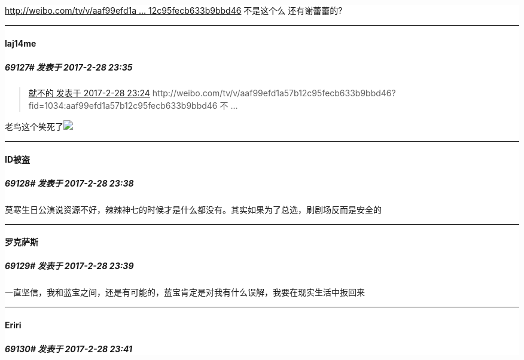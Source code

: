 
[http://weibo.com/tv/v/aaf99efd1a ... 12c95fecb633b9bbd46](http://weibo.com/tv/v/aaf99efd1a57b12c95fecb633b9bbd46?fid=1034:aaf99efd1a57b12c95fecb633b9bbd46) 不是这个么 还有谢蕾蕾的?







-----

####  laj14me  
##### 69127#       发表于 2017-2-28 23:35



<blockquote><a href="httphttps://bbs.saraba1st.com/2b/forum.php?mod=redirect&amp;amp;goto=findpost&amp;amp;pid=35357851&amp;amp;ptid=1105387" target="_blank">就不的 发表于 2017-2-28 23:24</a>
http://weibo.com/tv/v/aaf99efd1a57b12c95fecb633b9bbd46?fid=1034:aaf99efd1a57b12c95fecb633b9bbd46 不 ...</blockquote>
老鸟这个笑死了<img src="https://static.saraba1st.com/image/smiley/normal/083.gif" referrerpolicy="no-referrer">







-----

####  ID被盗  
##### 69128#       发表于 2017-2-28 23:38




莫寒生日公演说资源不好，辣辣神七的时候才是什么都没有。其实如果为了总选，刷剧场反而是安全的







-----

####  罗克萨斯  
##### 69129#       发表于 2017-2-28 23:39




一直坚信，我和蓝宝之间，还是有可能的，蓝宝肯定是对我有什么误解，我要在现实生活中扳回来







-----

####  Eriri  
##### 69130#       发表于 2017-2-28 23:41


